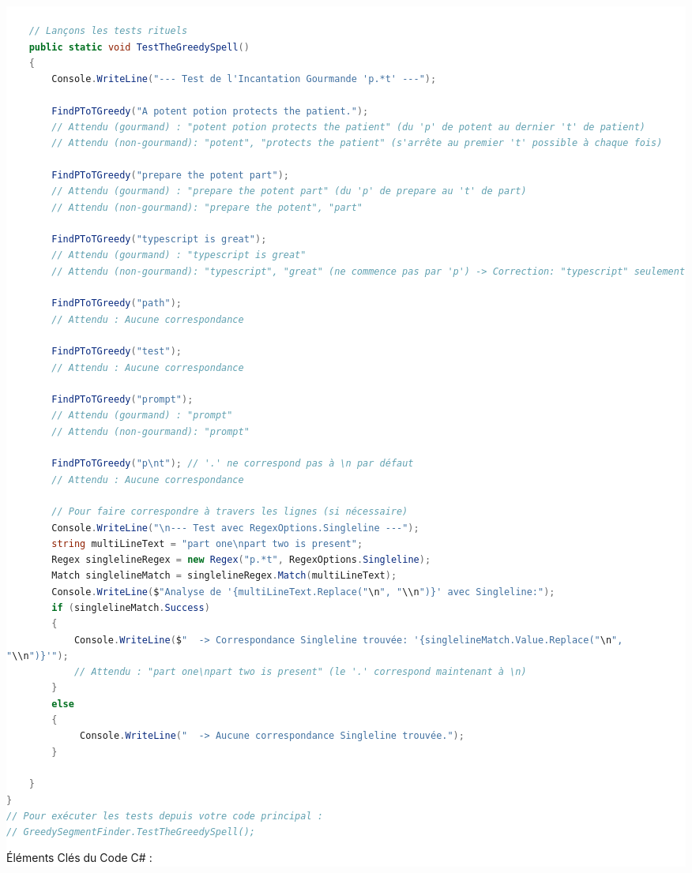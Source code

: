```cs

    // Lançons les tests rituels
    public static void TestTheGreedySpell()
    {
        Console.WriteLine("--- Test de l'Incantation Gourmande 'p.*t' ---");

        FindPToTGreedy("A potent potion protects the patient.");
        // Attendu (gourmand) : "potent potion protects the patient" (du 'p' de potent au dernier 't' de patient)
        // Attendu (non-gourmand): "potent", "protects the patient" (s'arrête au premier 't' possible à chaque fois)

        FindPToTGreedy("prepare the potent part");
        // Attendu (gourmand) : "prepare the potent part" (du 'p' de prepare au 't' de part)
        // Attendu (non-gourmand): "prepare the potent", "part"

        FindPToTGreedy("typescript is great");
        // Attendu (gourmand) : "typescript is great"
        // Attendu (non-gourmand): "typescript", "great" (ne commence pas par 'p') -> Correction: "typescript" seulement

        FindPToTGreedy("path");
        // Attendu : Aucune correspondance

        FindPToTGreedy("test");
        // Attendu : Aucune correspondance

        FindPToTGreedy("prompt");
        // Attendu (gourmand) : "prompt"
        // Attendu (non-gourmand): "prompt"

        FindPToTGreedy("p\nt"); // '.' ne correspond pas à \n par défaut
        // Attendu : Aucune correspondance

        // Pour faire correspondre à travers les lignes (si nécessaire)
        Console.WriteLine("\n--- Test avec RegexOptions.Singleline ---");
        string multiLineText = "part one\npart two is present";
        Regex singlelineRegex = new Regex("p.*t", RegexOptions.Singleline);
        Match singlelineMatch = singlelineRegex.Match(multiLineText);
        Console.WriteLine($"Analyse de '{multiLineText.Replace("\n", "\\n")}' avec Singleline:");
        if (singlelineMatch.Success)
        {
            Console.WriteLine($"  -> Correspondance Singleline trouvée: '{singlelineMatch.Value.Replace("\n", "\\n")}'");
            // Attendu : "part one\npart two is present" (le '.' correspond maintenant à \n)
        }
        else
        {
             Console.WriteLine("  -> Aucune correspondance Singleline trouvée.");
        }

    }
}
// Pour exécuter les tests depuis votre code principal :
// GreedySegmentFinder.TestTheGreedySpell();
```
Éléments Clés du Code C# :
